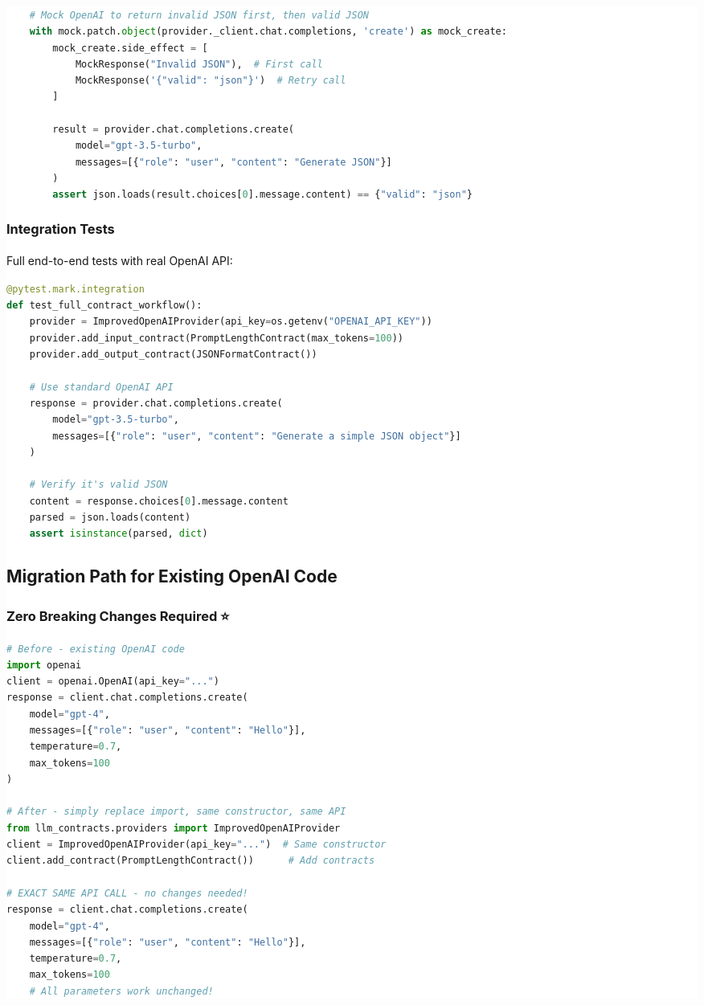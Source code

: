 ```python
    # Mock OpenAI to return invalid JSON first, then valid JSON
    with mock.patch.object(provider._client.chat.completions, 'create') as mock_create:
        mock_create.side_effect = [
            MockResponse("Invalid JSON"),  # First call
            MockResponse('{"valid": "json"}')  # Retry call
        ]
        
        result = provider.chat.completions.create(
            model="gpt-3.5-turbo",
            messages=[{"role": "user", "content": "Generate JSON"}]
        )
        assert json.loads(result.choices[0].message.content) == {"valid": "json"}
```

### Integration Tests
Full end-to-end tests with real OpenAI API:

```python
@pytest.mark.integration
def test_full_contract_workflow():
    provider = ImprovedOpenAIProvider(api_key=os.getenv("OPENAI_API_KEY"))
    provider.add_input_contract(PromptLengthContract(max_tokens=100))
    provider.add_output_contract(JSONFormatContract())
    
    # Use standard OpenAI API
    response = provider.chat.completions.create(
        model="gpt-3.5-turbo",
        messages=[{"role": "user", "content": "Generate a simple JSON object"}]
    )
    
    # Verify it's valid JSON
    content = response.choices[0].message.content
    parsed = json.loads(content)
    assert isinstance(parsed, dict)
```

## Migration Path for Existing OpenAI Code

### **Zero Breaking Changes Required** ⭐

```python
# Before - existing OpenAI code
import openai
client = openai.OpenAI(api_key="...")
response = client.chat.completions.create(
    model="gpt-4",
    messages=[{"role": "user", "content": "Hello"}],
    temperature=0.7,
    max_tokens=100
)

# After - simply replace import, same constructor, same API
from llm_contracts.providers import ImprovedOpenAIProvider
client = ImprovedOpenAIProvider(api_key="...")  # Same constructor
client.add_contract(PromptLengthContract())      # Add contracts

# EXACT SAME API CALL - no changes needed!
response = client.chat.completions.create(
    model="gpt-4",
    messages=[{"role": "user", "content": "Hello"}],
    temperature=0.7,
    max_tokens=100
    # All parameters work unchanged!
```